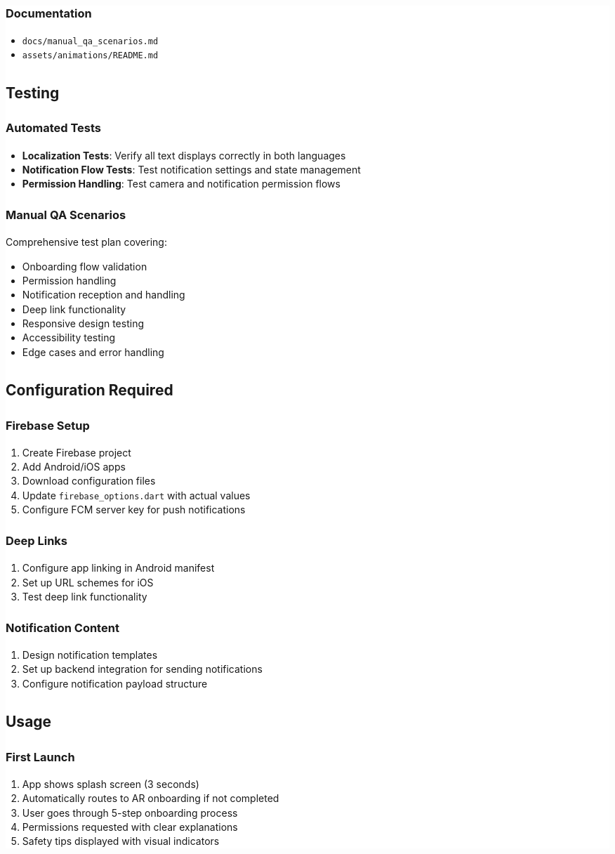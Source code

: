 ### Documentation
- `docs/manual_qa_scenarios.md`
- `assets/animations/README.md`

## Testing

### Automated Tests
- **Localization Tests**: Verify all text displays correctly in both languages
- **Notification Flow Tests**: Test notification settings and state management
- **Permission Handling**: Test camera and notification permission flows

### Manual QA Scenarios
Comprehensive test plan covering:
- Onboarding flow validation
- Permission handling
- Notification reception and handling
- Deep link functionality
- Responsive design testing
- Accessibility testing
- Edge cases and error handling

## Configuration Required

### Firebase Setup
1. Create Firebase project
2. Add Android/iOS apps
3. Download configuration files
4. Update `firebase_options.dart` with actual values
5. Configure FCM server key for push notifications

### Deep Links
1. Configure app linking in Android manifest
2. Set up URL schemes for iOS
3. Test deep link functionality

### Notification Content
1. Design notification templates
2. Set up backend integration for sending notifications
3. Configure notification payload structure

## Usage

### First Launch
1. App shows splash screen (3 seconds)
2. Automatically routes to AR onboarding if not completed
3. User goes through 5-step onboarding process
4. Permissions requested with clear explanations
5. Safety tips displayed with visual indicators
